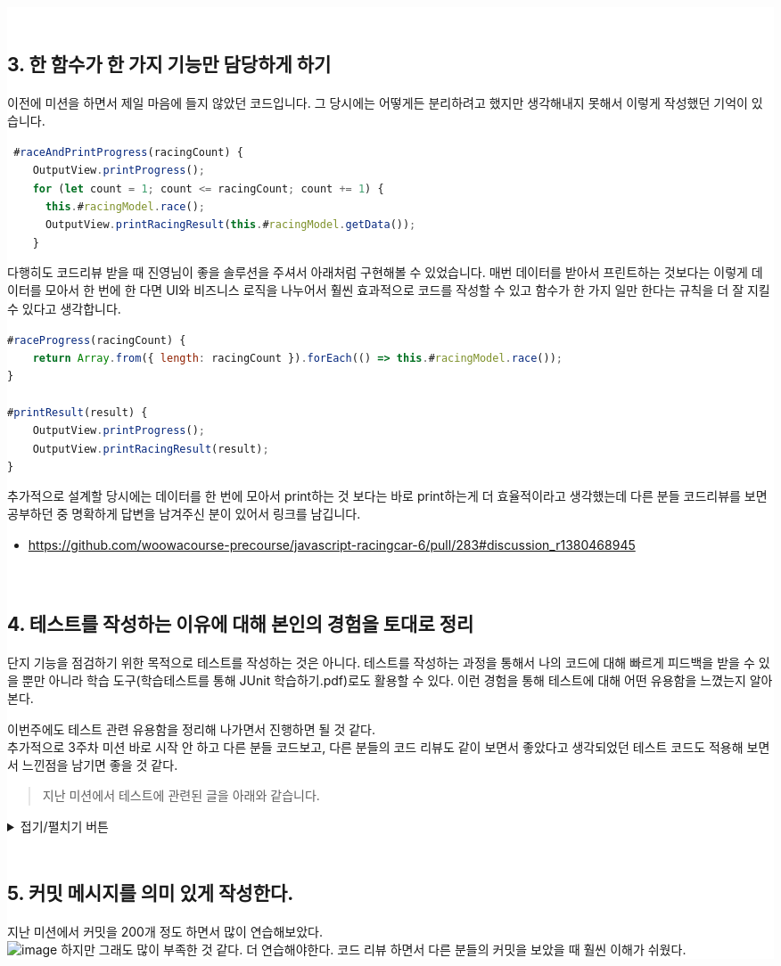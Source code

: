 <br>

## 3. 한 함수가 한 가지 기능만 담당하게 하기

이전에 미션을 하면서 제일 마음에 들지 않았던 코드입니다.
그 당시에는 어떻게든 분리하려고 했지만 생각해내지 못해서 이렇게 작성했던 기억이 있습니다.

```js
 #raceAndPrintProgress(racingCount) {
    OutputView.printProgress();
    for (let count = 1; count <= racingCount; count += 1) {
      this.#racingModel.race();
      OutputView.printRacingResult(this.#racingModel.getData());
    }
```

다행히도 코드리뷰 받을 때 진영님이 좋을 솔루션을 주셔서 아래처럼 구현해볼 수 있었습니다.
매번 데이터를 받아서 프린트하는 것보다는 이렇게 데이터를 모아서 한 번에 한 다면 UI와 비즈니스 로직을 나누어서 훨씬 효과적으로 코드를 작성할 수 있고 함수가 한 가지 일만 한다는 규칙을 더 잘 지킬 수 있다고 생각합니다.

```js
#raceProgress(racingCount) {
    return Array.from({ length: racingCount }).forEach(() => this.#racingModel.race());
}

#printResult(result) {
    OutputView.printProgress();
    OutputView.printRacingResult(result);
}
```

추가적으로 설계할 당시에는 데이터를 한 번에 모아서 print하는 것 보다는 바로 print하는게 더 효율적이라고 생각했는데 다른 분들 코드리뷰를 보면 공부하던 중 명확하게 답변을 남겨주신 분이 있어서 링크를 남깁니다.

- https://github.com/woowacourse-precourse/javascript-racingcar-6/pull/283#discussion_r1380468945

<br>

## 4. 테스트를 작성하는 이유에 대해 본인의 경험을 토대로 정리

단지 기능을 점검하기 위한 목적으로 테스트를 작성하는 것은 아니다. 테스트를 작성하는 과정을 통해서 나의 코드에 대해 빠르게 피드백을 받을 수 있을 뿐만 아니라 학습 도구(학습테스트를 통해 JUnit 학습하기.pdf)로도 활용할 수 있다. 이런 경험을 통해 테스트에 대해 어떤 유용함을 느꼈는지 알아본다.

이번주에도 테스트 관련 유용함을 정리해 나가면서 진행하면 될 것 같다.  
추가적으로 3주차 미션 바로 시작 안 하고 다른 분들 코드보고, 다른 분들의 코드 리뷰도 같이 보면서 좋았다고 생각되었던 테스트 코드도 적용해 보면서 느낀점을 남기면 좋을 것 같다.

> 지난 미션에서 테스트에 관련된 글을 아래와 같습니다.

<details><summary>접기/펼치기 버튼</summary></details>

<br>

## 5. 커밋 메시지를 의미 있게 작성한다.

지난 미션에서 커밋을 200개 정도 하면서 많이 연습해보았다.  
<img width="464" alt="image" src="https://github.com/Ryan-Dia/javascript-racingcar-6/assets/76567238/25f20516-d0ed-4636-b12e-28992af1c075">
하지만 그래도 많이 부족한 것 같다. 더 연습해야한다. 코드 리뷰 하면서 다른 분들의 커밋을 보았을 때 훨씬 이해가 쉬웠다.
